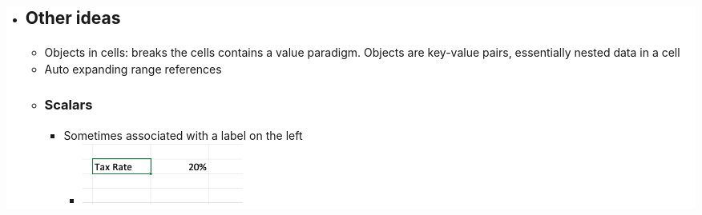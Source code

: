 - ## Other ideas
	- Objects in cells: breaks the cells contains a value paradigm. Objects are key-value pairs, essentially nested data in a cell
	- Auto expanding range references
	- ### Scalars
		- Sometimes associated with a label on the left
			- <img src="image_1692019470183_0.png" width="200">
